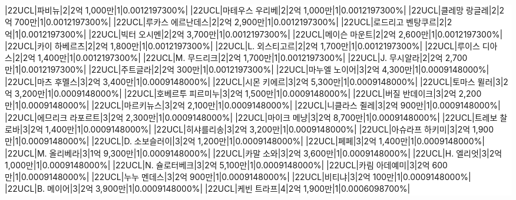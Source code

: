 |22UCL|파비뉴|2|2억 1,000만|1|0.0012197300%|
|22UCL|마테우스 우리베|2|2억 1,000만|1|0.0012197300%|
|22UCL|클레망 랑글레|2|2억 700만|1|0.0012197300%|
|22UCL|루카스 에르난데스|2|2억 2,900만|1|0.0012197300%|
|22UCL|로드리고 벤탕쿠르|2|2억|1|0.0012197300%|
|22UCL|빅터 오시멘|2|2억 3,700만|1|0.0012197300%|
|22UCL|메이슨 마운트|2|2억 2,600만|1|0.0012197300%|
|22UCL|카이 하베르츠|2|2억 1,800만|1|0.0012197300%|
|22UCL|L. 외스티고르|2|2억 1,700만|1|0.0012197300%|
|22UCL|루이스 디아스|2|2억 1,400만|1|0.0012197300%|
|22UCL|M. 무드리크|2|2억 1,700만|1|0.0012197300%|
|22UCL|J. 무시알라|2|2억 2,700만|1|0.0012197300%|
|22UCL|주트글라|2|2억 300만|1|0.0012197300%|
|22UCL|마누엘 노이어|3|2억 4,300만|1|0.0009148000%|
|22UCL|마츠 후멜스|3|2억 3,400만|1|0.0009148000%|
|22UCL|시몬 키에르|3|2억 5,300만|1|0.0009148000%|
|22UCL|토마스 뮐러|3|2억 3,200만|1|0.0009148000%|
|22UCL|호베르투 피르미누|3|2억 1,500만|1|0.0009148000%|
|22UCL|버질 반데이크|3|2억 2,200만|1|0.0009148000%|
|22UCL|마르키뉴스|3|2억 2,100만|1|0.0009148000%|
|22UCL|니클라스 쥘레|3|2억 900만|1|0.0009148000%|
|22UCL|에므리크 라포르트|3|2억 2,300만|1|0.0009148000%|
|22UCL|마이크 메냥|3|2억 8,700만|1|0.0009148000%|
|22UCL|트레보 찰로바|3|2억 1,400만|1|0.0009148000%|
|22UCL|히샤를리송|3|2억 3,200만|1|0.0009148000%|
|22UCL|아슈라프 하키미|3|2억 1,900만|1|0.0009148000%|
|22UCL|D. 소보슬러이|3|2억 1,200만|1|0.0009148000%|
|22UCL|페페|3|2억 1,400만|1|0.0009148000%|
|22UCL|M. 올리베라|3|1억 9,300만|1|0.0009148000%|
|22UCL|카말 소와|3|2억 3,600만|1|0.0009148000%|
|22UCL|H. 엘리엇|3|2억 1,000만|1|0.0009148000%|
|22UCL|N. 슐로터베크|3|2억 5,100만|1|0.0009148000%|
|22UCL|카림 아데예미|3|2억 600만|1|0.0009148000%|
|22UCL|누누 멘데스|3|2억 900만|1|0.0009148000%|
|22UCL|비티냐|3|2억 100만|1|0.0009148000%|
|22UCL|B. 메이어|3|2억 3,900만|1|0.0009148000%|
|22UCL|케빈 트라프|4|2억 1,900만|1|0.0006098700%|